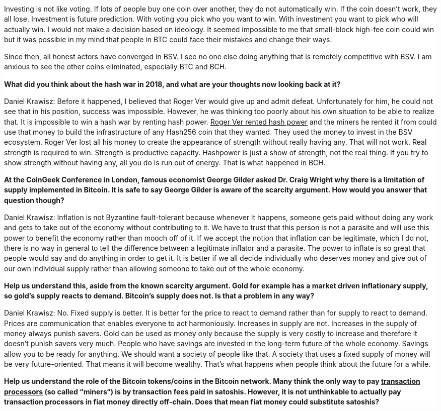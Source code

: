 Investing is not like voting. If lots of people buy one coin over another, they do not automatically win. If the coin doesn’t work, they all lose. Investment is future prediction. With voting you pick who you want to win. With investment you want to pick who will actually win. I would not make a decision based on ideology. It seemed impossible to me that small-block high-fee coin could win but it was possible in my mind that people in BTC could face their mistakes and change their ways.

Since then, all honest actors have converged in BSV. I see no one else doing anything that is remotely competitive with BSV. I am anxious to see the other coins eliminated, especially BTC and BCH.

**What did you think about the hash war in 2018, and what are your thoughts now looking back at it?**

Daniel Krawisz: Before it happened, I believed that Roger Ver would give up and admit defeat. Unfortunately for him, he could not see that in his position, success was impossible. However, he was thinking too poorly about his own situation to be able to realize that. It is impossible to win a hash war by renting hash power. [Roger Ver rented hash power](https://coingeek.com/bitmain-roger-ver-group-problems-pile-up-as-bch-lawsuit-moves-forward/) and the miners he rented it from could use that money to build the infrastructure of any Hash256 coin that they wanted. They used the money to invest in the BSV ecosystem. Roger Ver lost all his money to create the appearance of strength without really having any. That will not work. Real strength is required to win. Strength is productive capacity. Hashpower is just a show of strength, not the real thing. If you try to show strength without having any, all you do is run out of energy. That is what happened in BCH.

**At the CoinGeek Conference in London, famous economist George Gilder asked Dr. Craig Wright why there is a limitation of supply implemented in Bitcoin. It is safe to say George Gilder is aware of the scarcity argument. How would you answer that question though?**

Daniel Krawisz: Inflation is not Byzantine fault-tolerant because whenever it happens, someone gets paid without doing any work and gets to take out of the economy without contributing to it. We have to trust that this person is not a parasite and will use this power to benefit the economy rather than mooch off of it. If we accept the notion that inflation can be legitimate, which I do not, there is no way in general to tell the difference between a legitimate inflator and a parasite. The power to inflate is so great that people would say and do anything in order to get it. It is better if we all decide individually who deserves money and give out of our own individual supply rather than allowing someone to take out of the whole economy.

**Help us understand this, aside from the known scarcity argument. Gold for example has a market driven inflationary supply, so gold’s supply reacts to demand. Bitcoin’s supply does not. Is that a problem in any way?**

Daniel Krawisz: No. Fixed supply is better. It is better for the price to react to demand rather than for supply to react to demand. Prices are communication that enables everyone to act harmoniously. Increases in supply are not. Increases in the supply of money always punish savers. Gold can be used as money only because the supply is very costly to increase and therefore it doesn’t punish savers very much. People who have savings are invested in the long-term future of the whole economy. Savings allow you to be ready for anything. We should want a society of people like that. A society that uses a fixed supply of money will be very future-oriented. That means it will become wealthy. That’s what happens when people think about the future for a while.

**Help us understand the role of the Bitcoin tokens/coins in the Bitcoin network. Many think the only way to pay [transaction processors](https://coingeek.com/crypto-is-dead-long-live-the-digital-era/) (so called “miners“) is by transaction fees paid in satoshis. However, it is not unthinkable to actually pay transaction processors in fiat money directly off-chain. Does that mean fiat money could substitute satoshis?**
